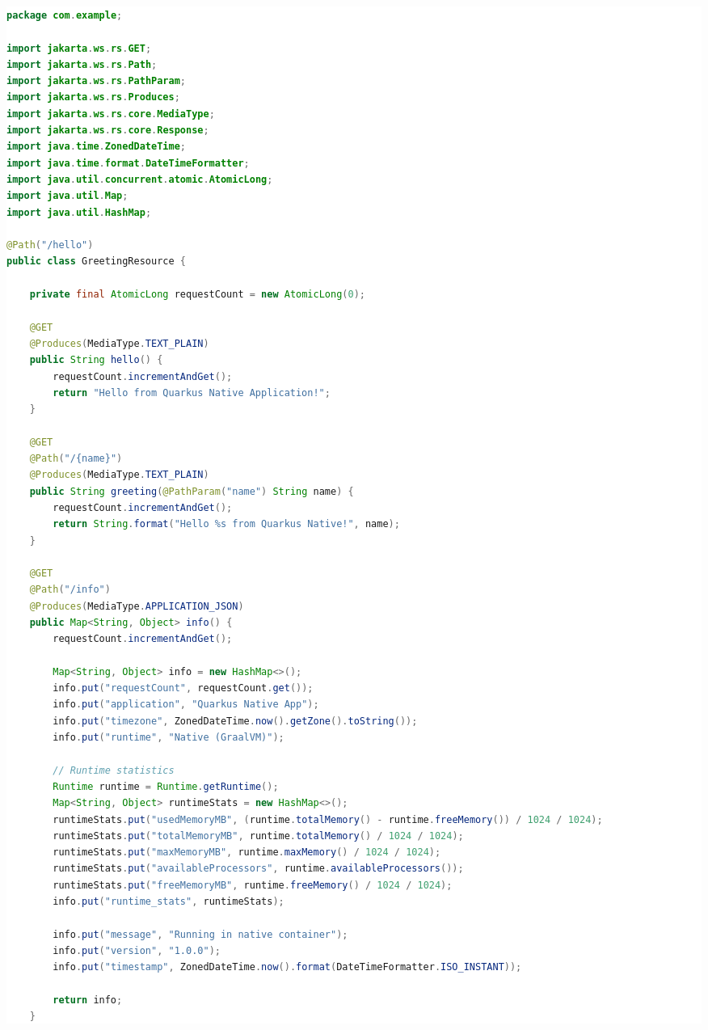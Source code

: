 ```java
package com.example;

import jakarta.ws.rs.GET;
import jakarta.ws.rs.Path;
import jakarta.ws.rs.PathParam;
import jakarta.ws.rs.Produces;
import jakarta.ws.rs.core.MediaType;
import jakarta.ws.rs.core.Response;
import java.time.ZonedDateTime;
import java.time.format.DateTimeFormatter;
import java.util.concurrent.atomic.AtomicLong;
import java.util.Map;
import java.util.HashMap;

@Path("/hello")
public class GreetingResource {

    private final AtomicLong requestCount = new AtomicLong(0);

    @GET
    @Produces(MediaType.TEXT_PLAIN)
    public String hello() {
        requestCount.incrementAndGet();
        return "Hello from Quarkus Native Application!";
    }

    @GET
    @Path("/{name}")
    @Produces(MediaType.TEXT_PLAIN)
    public String greeting(@PathParam("name") String name) {
        requestCount.incrementAndGet();
        return String.format("Hello %s from Quarkus Native!", name);
    }

    @GET
    @Path("/info")
    @Produces(MediaType.APPLICATION_JSON)
    public Map<String, Object> info() {
        requestCount.incrementAndGet();
        
        Map<String, Object> info = new HashMap<>();
        info.put("requestCount", requestCount.get());
        info.put("application", "Quarkus Native App");
        info.put("timezone", ZonedDateTime.now().getZone().toString());
        info.put("runtime", "Native (GraalVM)");
        
        // Runtime statistics
        Runtime runtime = Runtime.getRuntime();
        Map<String, Object> runtimeStats = new HashMap<>();
        runtimeStats.put("usedMemoryMB", (runtime.totalMemory() - runtime.freeMemory()) / 1024 / 1024);
        runtimeStats.put("totalMemoryMB", runtime.totalMemory() / 1024 / 1024);
        runtimeStats.put("maxMemoryMB", runtime.maxMemory() / 1024 / 1024);
        runtimeStats.put("availableProcessors", runtime.availableProcessors());
        runtimeStats.put("freeMemoryMB", runtime.freeMemory() / 1024 / 1024);
        info.put("runtime_stats", runtimeStats);
        
        info.put("message", "Running in native container");
        info.put("version", "1.0.0");
        info.put("timestamp", ZonedDateTime.now().format(DateTimeFormatter.ISO_INSTANT));
        
        return info;
    }
```